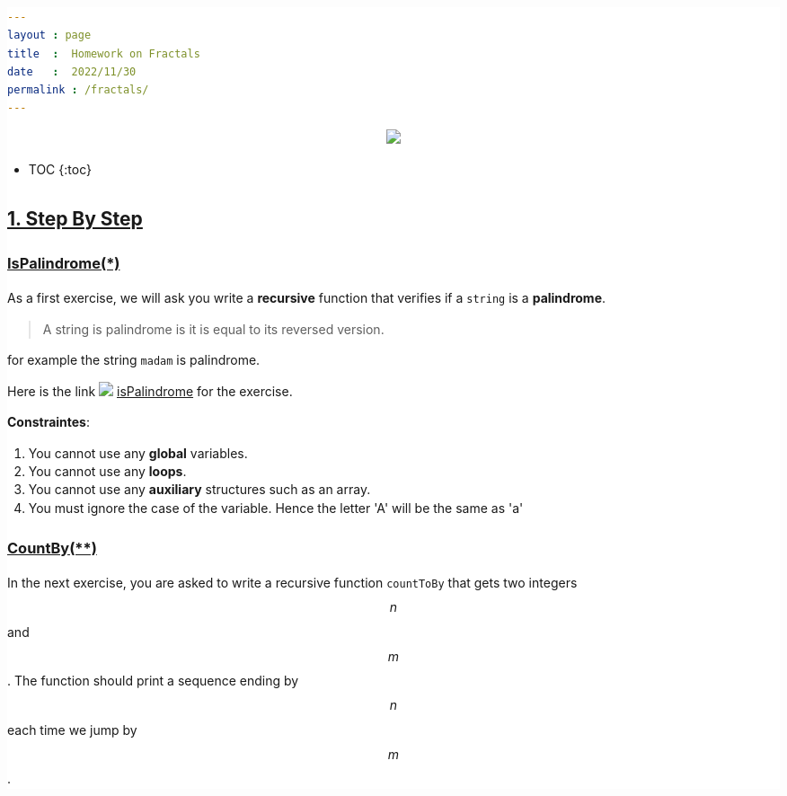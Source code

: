 ```yaml
---
layout : page
title  :  Homework on Fractals
date   :  2022/11/30
permalink : /fractals/
---
```


<center>
  <img src="{{ site.rul }}{{ site.baseurl }}/part2/sierpensky.png">
</center>





* TOC
{:toc}


 


## [1. Step By Step ](#step)


### [IsPalindrome(*)](#palindrome)
<a name='palindrome'></a>

As a first exercise, we will ask you write a **recursive** function that verifies if a `string` is a **palindrome**.

> A string is palindrome is it is equal to its reversed version.


for example the string `madam` is palindrome.


Here is the link <img src="{{ site.rul }}{{ site.baseurl }}/assets/logo_step.png" width="30"
heigth="30">
[isPalindrome](https://www.codestepbystep.com/problem/view/cpp/recursion/isPalindrome) for the exercise.

**Constraintes**:

1. You cannot use any **global** variables.
2. You cannot use any **loops**.
3. You cannot use any **auxiliary** structures such as an array.
4. You must ignore the case of the variable. Hence the letter 'A' will be the same as 'a'


### [CountBy(**)](#count)

In the next exercise, you are asked to write a recursive function `countToBy` that gets two  integers $$n$$ and $$m$$. The function should   print a sequence ending by  $$n$$ each time we jump by $$m$$.
